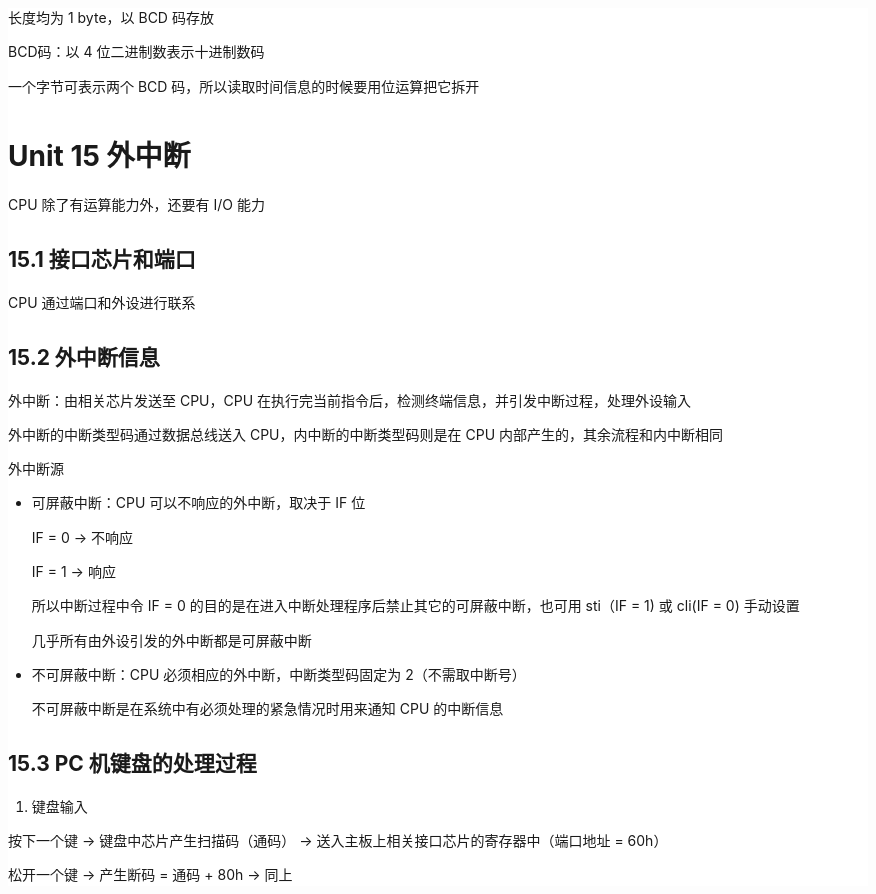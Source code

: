 长度均为 1 byte，以 BCD 码存放

BCD码：以 4 位二进制数表示十进制数码

一个字节可表示两个 BCD 码，所以读取时间信息的时候要用位运算把它拆开


# Unit 15 外中断

CPU 除了有运算能力外，还要有 I/O 能力

## 15.1 接口芯片和端口

CPU 通过端口和外设进行联系

## 15.2 外中断信息

外中断：由相关芯片发送至 CPU，CPU 在执行完当前指令后，检测终端信息，并引发中断过程，处理外设输入

外中断的中断类型码通过数据总线送入 CPU，内中断的中断类型码则是在 CPU 内部产生的，其余流程和内中断相同

外中断源

  - 可屏蔽中断：CPU 可以不响应的外中断，取决于 IF 位

    IF = 0 → 不响应

    IF = 1 → 响应

    所以中断过程中令 IF = 0 的目的是在进入中断处理程序后禁止其它的可屏蔽中断，也可用 sti（IF = 1) 或 cli(IF = 0) 手动设置

    几乎所有由外设引发的外中断都是可屏蔽中断

  - 不可屏蔽中断：CPU 必须相应的外中断，中断类型码固定为 2（不需取中断号）

    不可屏蔽中断是在系统中有必须处理的紧急情况时用来通知 CPU 的中断信息

## 15.3 PC 机键盘的处理过程

1. 键盘输入

  按下一个键 → 键盘中芯片产生扫描码（通码） → 送入主板上相关接口芯片的寄存器中（端口地址 = 60h）

  松开一个键 → 产生断码 = 通码 + 80h → 同上

